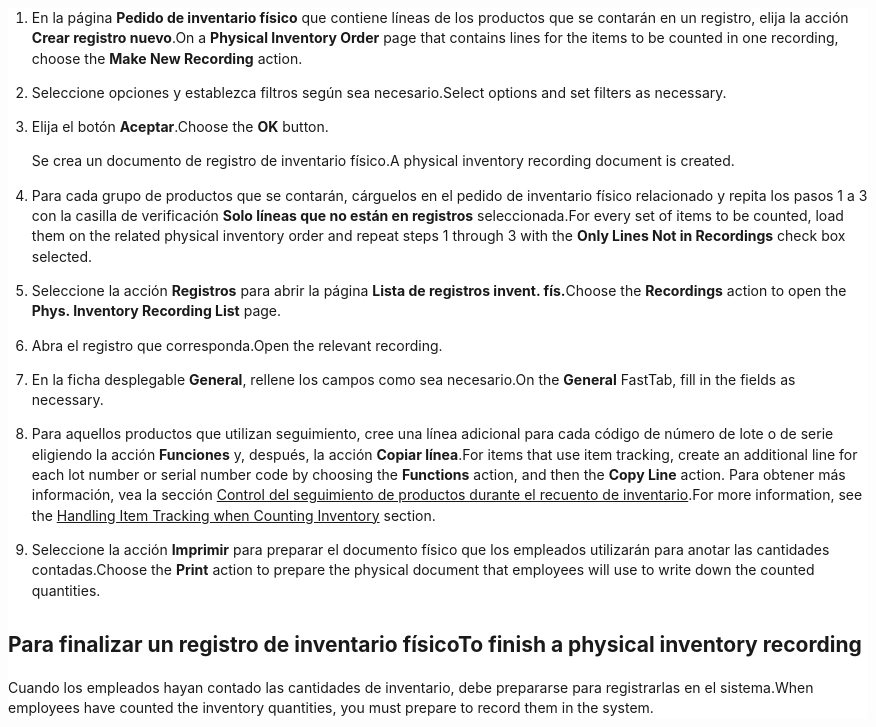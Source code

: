 1. <span data-ttu-id="c13d1-152">En la página **Pedido de inventario físico** que contiene líneas de los productos que se contarán en un registro, elija la acción **Crear registro nuevo**.</span><span class="sxs-lookup"><span data-stu-id="c13d1-152">On a **Physical Inventory Order** page that contains lines for the items to be counted in one recording, choose the **Make New Recording** action.</span></span>
2. <span data-ttu-id="c13d1-153">Seleccione opciones y establezca filtros según sea necesario.</span><span class="sxs-lookup"><span data-stu-id="c13d1-153">Select options and set filters as necessary.</span></span>
3. <span data-ttu-id="c13d1-154">Elija el botón **Aceptar**.</span><span class="sxs-lookup"><span data-stu-id="c13d1-154">Choose the **OK** button.</span></span>

    <span data-ttu-id="c13d1-155">Se crea un documento de registro de inventario físico.</span><span class="sxs-lookup"><span data-stu-id="c13d1-155">A physical inventory recording document is created.</span></span>

4. <span data-ttu-id="c13d1-156">Para cada grupo de productos que se contarán, cárguelos en el pedido de inventario físico relacionado y repita los pasos 1 a 3 con la casilla de verificación **Solo líneas que no están en registros** seleccionada.</span><span class="sxs-lookup"><span data-stu-id="c13d1-156">For every set of items to be counted, load them on the related physical inventory order and repeat steps 1 through 3 with the **Only Lines Not in Recordings** check box selected.</span></span>

5. <span data-ttu-id="c13d1-157">Seleccione la acción **Registros** para abrir la página **Lista de registros invent. fís.**</span><span class="sxs-lookup"><span data-stu-id="c13d1-157">Choose the **Recordings** action to open the **Phys. Inventory Recording List** page.</span></span>
6. <span data-ttu-id="c13d1-158">Abra el registro que corresponda.</span><span class="sxs-lookup"><span data-stu-id="c13d1-158">Open the relevant recording.</span></span>
7. <span data-ttu-id="c13d1-159">En la ficha desplegable **General**, rellene los campos como sea necesario.</span><span class="sxs-lookup"><span data-stu-id="c13d1-159">On the **General** FastTab, fill in the fields as necessary.</span></span>
8. <span data-ttu-id="c13d1-160">Para aquellos productos que utilizan seguimiento, cree una línea adicional para cada código de número de lote o de serie eligiendo la acción **Funciones** y, después, la acción **Copiar línea**.</span><span class="sxs-lookup"><span data-stu-id="c13d1-160">For items that use item tracking, create an additional line for each lot number or serial number code by choosing the **Functions** action, and then the **Copy Line** action.</span></span> <span data-ttu-id="c13d1-161">Para obtener más información, vea la sección [Control del seguimiento de productos durante el recuento de inventario](#handling-item-tracking-when-counting-inventory).</span><span class="sxs-lookup"><span data-stu-id="c13d1-161">For more information, see the [Handling Item Tracking when Counting Inventory](#handling-item-tracking-when-counting-inventory) section.</span></span>  
9. <span data-ttu-id="c13d1-162">Seleccione la acción **Imprimir** para preparar el documento físico que los empleados utilizarán para anotar las cantidades contadas.</span><span class="sxs-lookup"><span data-stu-id="c13d1-162">Choose the **Print** action to prepare the physical document that employees will use to write down the counted quantities.</span></span>

## <a name="to-finish-a-physical-inventory-recording"></a><span data-ttu-id="c13d1-163">Para finalizar un registro de inventario físico</span><span class="sxs-lookup"><span data-stu-id="c13d1-163">To finish a physical inventory recording</span></span>
<span data-ttu-id="c13d1-164">Cuando los empleados hayan contado las cantidades de inventario, debe prepararse para registrarlas en el sistema.</span><span class="sxs-lookup"><span data-stu-id="c13d1-164">When employees have counted the inventory quantities, you must prepare to record them in the system.</span></span>
